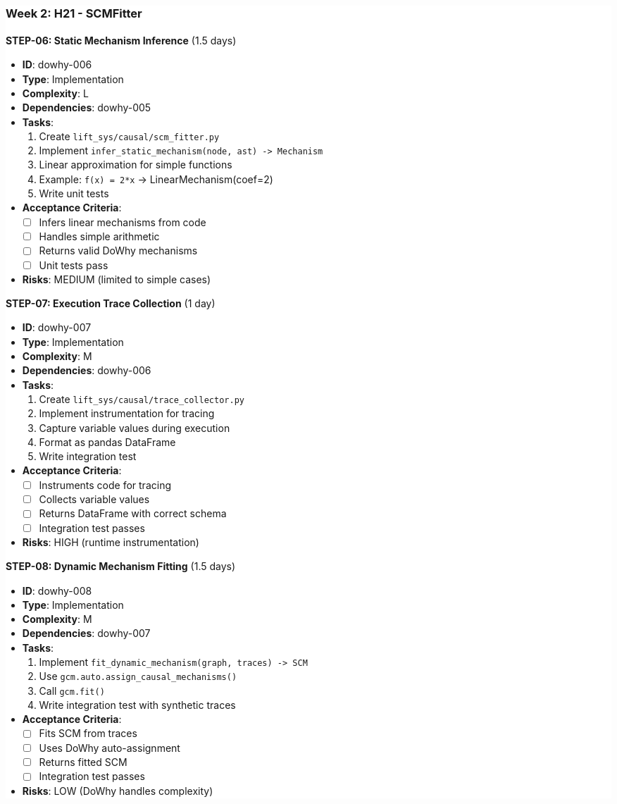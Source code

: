 ### Week 2: H21 - SCMFitter

**STEP-06: Static Mechanism Inference** (1.5 days)
- **ID**: dowhy-006
- **Type**: Implementation
- **Complexity**: L
- **Dependencies**: dowhy-005
- **Tasks**:
  1. Create `lift_sys/causal/scm_fitter.py`
  2. Implement `infer_static_mechanism(node, ast) -> Mechanism`
  3. Linear approximation for simple functions
  4. Example: `f(x) = 2*x` → LinearMechanism(coef=2)
  5. Write unit tests
- **Acceptance Criteria**:
  - [ ] Infers linear mechanisms from code
  - [ ] Handles simple arithmetic
  - [ ] Returns valid DoWhy mechanisms
  - [ ] Unit tests pass
- **Risks**: MEDIUM (limited to simple cases)

**STEP-07: Execution Trace Collection** (1 day)
- **ID**: dowhy-007
- **Type**: Implementation
- **Complexity**: M
- **Dependencies**: dowhy-006
- **Tasks**:
  1. Create `lift_sys/causal/trace_collector.py`
  2. Implement instrumentation for tracing
  3. Capture variable values during execution
  4. Format as pandas DataFrame
  5. Write integration test
- **Acceptance Criteria**:
  - [ ] Instruments code for tracing
  - [ ] Collects variable values
  - [ ] Returns DataFrame with correct schema
  - [ ] Integration test passes
- **Risks**: HIGH (runtime instrumentation)

**STEP-08: Dynamic Mechanism Fitting** (1.5 days)
- **ID**: dowhy-008
- **Type**: Implementation
- **Complexity**: M
- **Dependencies**: dowhy-007
- **Tasks**:
  1. Implement `fit_dynamic_mechanism(graph, traces) -> SCM`
  2. Use `gcm.auto.assign_causal_mechanisms()`
  3. Call `gcm.fit()`
  4. Write integration test with synthetic traces
- **Acceptance Criteria**:
  - [ ] Fits SCM from traces
  - [ ] Uses DoWhy auto-assignment
  - [ ] Returns fitted SCM
  - [ ] Integration test passes
- **Risks**: LOW (DoWhy handles complexity)
